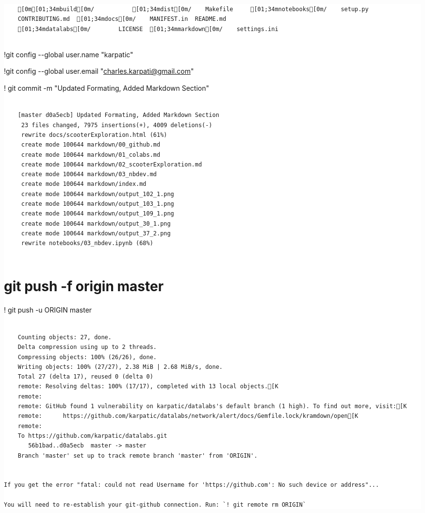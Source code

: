 ```
    [0m[01;34mbuild[0m/           [01;34mdist[0m/    Makefile     [01;34mnotebooks[0m/    setup.py
    CONTRIBUTING.md  [01;34mdocs[0m/    MANIFEST.in  README.md
    [01;34mdatalabs[0m/        LICENSE  [01;34mmarkdown[0m/    settings.ini


```
!git config --global user.name "karpatic"
```

```
!git config --global user.email "charles.karpati@gmail.com"
```

```
! git commit -m "Updated Formating, Added Markdown Section"
```

    [master d0a5ecb] Updated Formating, Added Markdown Section
     23 files changed, 7975 insertions(+), 4009 deletions(-)
     rewrite docs/scooterExploration.html (61%)
     create mode 100644 markdown/00_github.md
     create mode 100644 markdown/01_colabs.md
     create mode 100644 markdown/02_scooterExploration.md
     create mode 100644 markdown/03_nbdev.md
     create mode 100644 markdown/index.md
     create mode 100644 markdown/output_102_1.png
     create mode 100644 markdown/output_103_1.png
     create mode 100644 markdown/output_109_1.png
     create mode 100644 markdown/output_30_1.png
     create mode 100644 markdown/output_37_2.png
     rewrite notebooks/03_nbdev.ipynb (68%)


```
# git push -f origin master
```

```
! git push -u ORIGIN master
```

    Counting objects: 27, done.
    Delta compression using up to 2 threads.
    Compressing objects: 100% (26/26), done.
    Writing objects: 100% (27/27), 2.38 MiB | 2.68 MiB/s, done.
    Total 27 (delta 17), reused 0 (delta 0)
    remote: Resolving deltas: 100% (17/17), completed with 13 local objects.[K
    remote: 
    remote: GitHub found 1 vulnerability on karpatic/datalabs's default branch (1 high). To find out more, visit:[K
    remote:      https://github.com/karpatic/datalabs/network/alert/docs/Gemfile.lock/kramdown/open[K
    remote: 
    To https://github.com/karpatic/datalabs.git
       56b1bad..d0a5ecb  master -> master
    Branch 'master' set up to track remote branch 'master' from 'ORIGIN'.


If you get the error "fatal: could not read Username for 'https://github.com': No such device or address"...

You will need to re-establish your git-github connection. Run: `! git remote rm ORIGIN`
```
